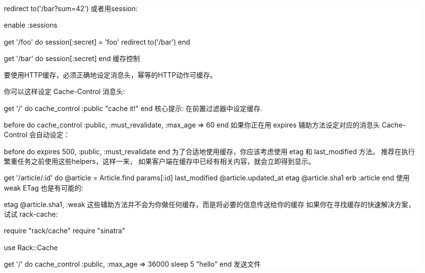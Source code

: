 redirect to('/bar?sum=42')
或者用session:

enable :sessions

get '/foo' do
  session[:secret] = 'foo'
  redirect to('/bar')
end

get '/bar' do
  session[:secret]
end
缓存控制

要使用HTTP缓存，必须正确地设定消息头，幂等的HTTP动作可缓存。

你可以这样设定 Cache-Control 消息头:

get '/' do
  cache_control :public
  "cache it!"
end
核心提示: 在前置过滤器中设定缓存.

before do
  cache_control :public, :must_revalidate, :max_age => 60
end
如果你正在用 expires 辅助方法设定对应的消息头 Cache-Control 会自动设定：

before do
  expires 500, :public, :must_revalidate
end
为了合适地使用缓存，你应该考虑使用 etag 和 last_modified 方法。 推荐在执行繁重任务之前使用这些helpers，这样一来， 如果客户端在缓存中已经有相关内容，就会立即得到显示。

get '/article/:id' do
  @article = Article.find params[:id]
  last_modified @article.updated_at
  etag @article.sha1
  erb :article
end
使用 weak ETag
也是有可能的:

etag @article.sha1, :weak 
这些辅助方法并不会为你做任何缓存，而是将必要的信息传送给你的缓存 如果你在寻找缓存的快速解决方案，试试 rack-cache:

require "rack/cache"
require "sinatra"

use Rack::Cache

get '/' do
  cache_control :public, :max_age => 36000
  sleep 5
  "hello"
end
发送文件

